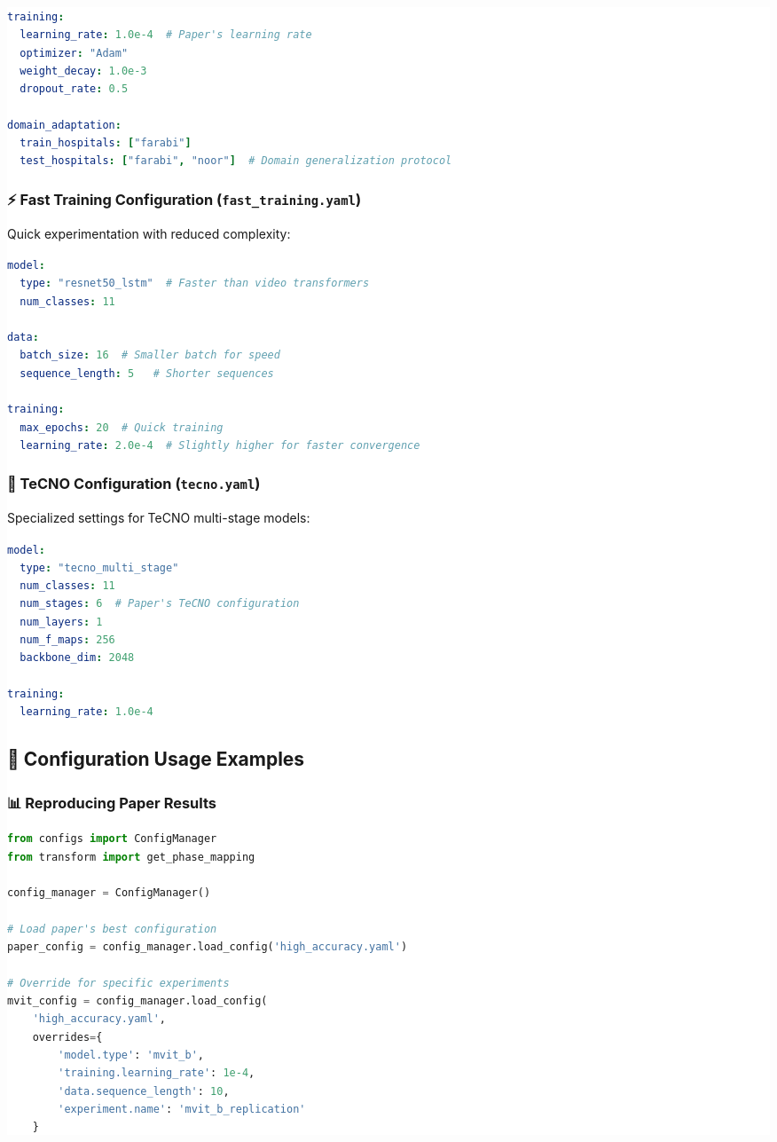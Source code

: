 ```yaml
training:
  learning_rate: 1.0e-4  # Paper's learning rate
  optimizer: "Adam"
  weight_decay: 1.0e-3
  dropout_rate: 0.5
  
domain_adaptation:
  train_hospitals: ["farabi"]
  test_hospitals: ["farabi", "noor"]  # Domain generalization protocol
```

### ⚡ Fast Training Configuration (`fast_training.yaml`) 
Quick experimentation with reduced complexity:
```yaml
model:
  type: "resnet50_lstm"  # Faster than video transformers
  num_classes: 11

data:
  batch_size: 16  # Smaller batch for speed
  sequence_length: 5   # Shorter sequences
  
training:
  max_epochs: 20  # Quick training
  learning_rate: 2.0e-4  # Slightly higher for faster convergence
```

### 🧠 TeCNO Configuration (`tecno.yaml`)
Specialized settings for TeCNO multi-stage models:
```yaml
model:
  type: "tecno_multi_stage"
  num_classes: 11
  num_stages: 6  # Paper's TeCNO configuration
  num_layers: 1
  num_f_maps: 256
  backbone_dim: 2048

training:
  learning_rate: 1.0e-4
```

## 🚀 Configuration Usage Examples

### 📊 Reproducing Paper Results
```python
from configs import ConfigManager
from transform import get_phase_mapping

config_manager = ConfigManager()

# Load paper's best configuration
paper_config = config_manager.load_config('high_accuracy.yaml')

# Override for specific experiments
mvit_config = config_manager.load_config(
    'high_accuracy.yaml',
    overrides={
        'model.type': 'mvit_b',
        'training.learning_rate': 1e-4,
        'data.sequence_length': 10,
        'experiment.name': 'mvit_b_replication'
    }
```